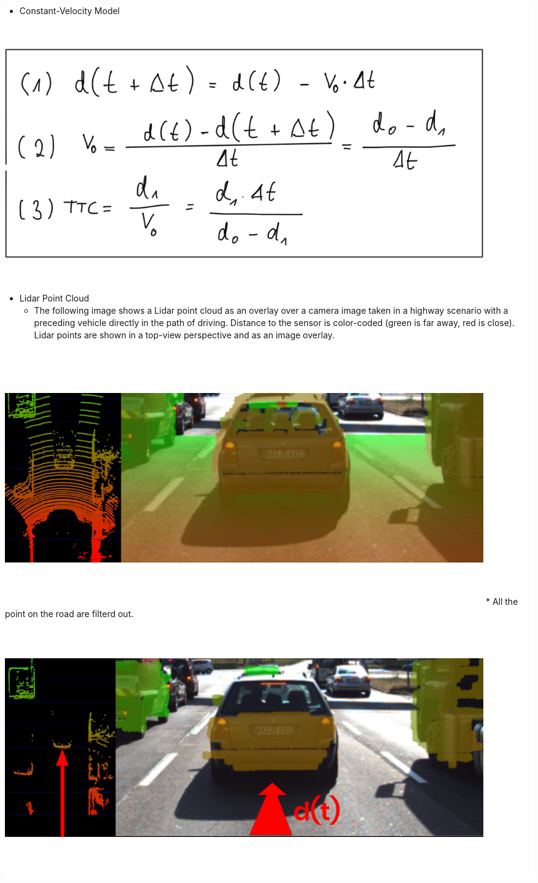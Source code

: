 * Constant-Velocity Model
<img src="images/llt-2.png" width="779" height="414" />

* Lidar Point Cloud
  * The following image shows a Lidar point cloud as an overlay over a camera image taken in a highway scenario with a preceding vehicle directly in the path of driving. Distance to the sensor is color-coded (green is far away, red is close). Lidar points are shown in a top-view perspective and as an image overlay.
<img src="images/llt-3.png" width="779" height="414" />
  * All the point on the road are filterd out. 
<img src="images/llt-4.png" width="779" height="414" /> 
